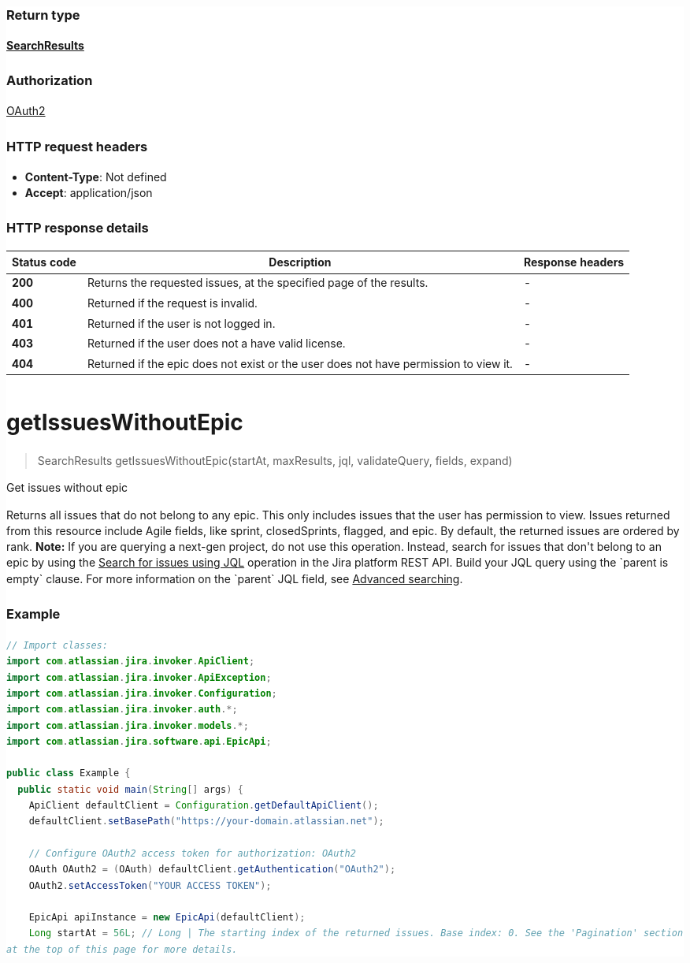### Return type

[**SearchResults**](SearchResults.md)

### Authorization

[OAuth2](../README.md#OAuth2)

### HTTP request headers

 - **Content-Type**: Not defined
 - **Accept**: application/json

### HTTP response details
| Status code | Description | Response headers |
|-------------|-------------|------------------|
| **200** | Returns the requested issues, at the specified page of the results. |  -  |
| **400** | Returned if the request is invalid. |  -  |
| **401** | Returned if the user is not logged in. |  -  |
| **403** | Returned if the user does not a have valid license. |  -  |
| **404** | Returned if the epic does not exist or the user does not have permission to view it. |  -  |

<a id="getIssuesWithoutEpic"></a>
# **getIssuesWithoutEpic**
> SearchResults getIssuesWithoutEpic(startAt, maxResults, jql, validateQuery, fields, expand)

Get issues without epic

Returns all issues that do not belong to any epic. This only includes issues that the user has permission to view. Issues returned from this resource include Agile fields, like sprint, closedSprints, flagged, and epic. By default, the returned issues are ordered by rank. **Note:** If you are querying a next-gen project, do not use this operation. Instead, search for issues that don&#39;t belong to an epic by using the [Search for issues using JQL](https://developer.atlassian.com/cloud/jira/platform/rest/v2/#api-rest-api-2-search-get) operation in the Jira platform REST API. Build your JQL query using the &#x60;parent is empty&#x60; clause. For more information on the &#x60;parent&#x60; JQL field, see [Advanced searching](https://confluence.atlassian.com/x/dAiiLQ#Advancedsearching-fieldsreference-Parent).

### Example
```java
// Import classes:
import com.atlassian.jira.invoker.ApiClient;
import com.atlassian.jira.invoker.ApiException;
import com.atlassian.jira.invoker.Configuration;
import com.atlassian.jira.invoker.auth.*;
import com.atlassian.jira.invoker.models.*;
import com.atlassian.jira.software.api.EpicApi;

public class Example {
  public static void main(String[] args) {
    ApiClient defaultClient = Configuration.getDefaultApiClient();
    defaultClient.setBasePath("https://your-domain.atlassian.net");
    
    // Configure OAuth2 access token for authorization: OAuth2
    OAuth OAuth2 = (OAuth) defaultClient.getAuthentication("OAuth2");
    OAuth2.setAccessToken("YOUR ACCESS TOKEN");

    EpicApi apiInstance = new EpicApi(defaultClient);
    Long startAt = 56L; // Long | The starting index of the returned issues. Base index: 0. See the 'Pagination' section at the top of this page for more details.
```